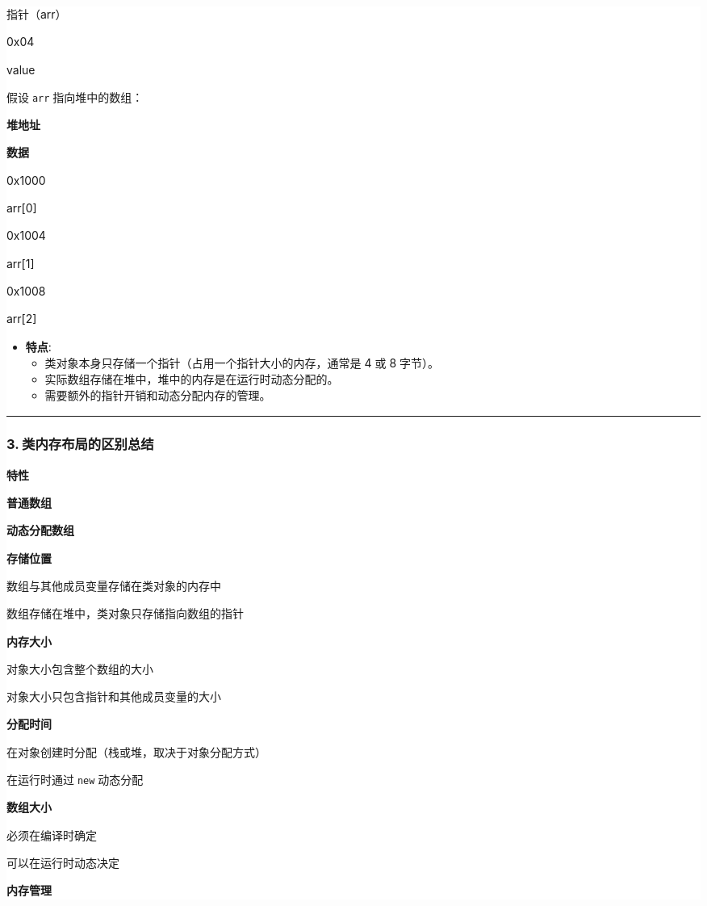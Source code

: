 指针（arr）

0x04

value

假设 `arr` 指向堆中的数组：

**堆地址**

**数据**

0x1000

arr[0]

0x1004

arr[1]

0x1008

arr[2]

-   **特点**:
    -   类对象本身只存储一个指针（占用一个指针大小的内存，通常是 4 或 8 字节）。
    -   实际数组存储在堆中，堆中的内存是在运行时动态分配的。
    -   需要额外的指针开销和动态分配内存的管理。

----------

### **3. 类内存布局的区别总结**

**特性**

**普通数组**

**动态分配数组**

**存储位置**

数组与其他成员变量存储在类对象的内存中

数组存储在堆中，类对象只存储指向数组的指针

**内存大小**

对象大小包含整个数组的大小

对象大小只包含指针和其他成员变量的大小

**分配时间**

在对象创建时分配（栈或堆，取决于对象分配方式）

在运行时通过 `new` 动态分配

**数组大小**

必须在编译时确定

可以在运行时动态决定

**内存管理**
